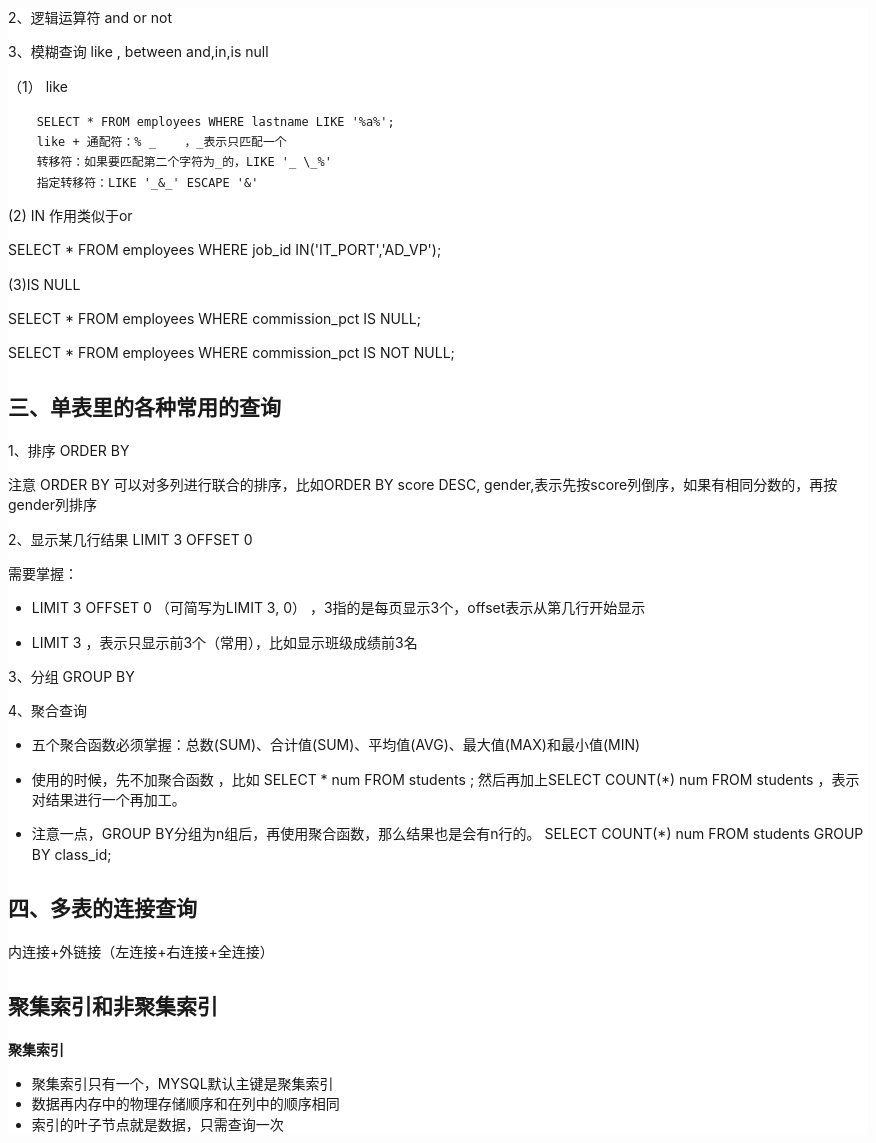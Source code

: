 2、逻辑运算符  and or not

3、模糊查询  like , between and,in,is null

 （1） like
```
    SELECT * FROM employees WHERE lastname LIKE '%a%';
    like + 通配符：% _    ，_表示只匹配一个
    转移符：如果要匹配第二个字符为_的，LIKE '_ \_%'
    指定转移符：LIKE '_&_' ESCAPE '&'
 ```
    
 (2) IN   作用类似于or
 
  SELECT * FROM employees WHERE job_id IN('IT_PORT','AD_VP');
 
 (3)IS NULL
 
 SELECT * FROM employees WHERE commission_pct IS NULL;
 
  SELECT * FROM employees WHERE commission_pct IS NOT NULL;
  
  
三、单表里的各种常用的查询
---
1、排序      ORDER BY 

注意 ORDER BY 可以对多列进行联合的排序，比如ORDER BY score DESC, gender,表示先按score列倒序，如果有相同分数的，再按gender列排序

2、显示某几行结果   LIMIT 3 OFFSET 0

需要掌握：

 -   LIMIT 3 OFFSET 0 （可简写为LIMIT 3, 0） ，3指的是每页显示3个，offset表示从第几行开始显示
 
 -    LIMIT 3 ，表示只显示前3个（常用），比如显示班级成绩前3名
 
 3、分组   GROUP BY
 
 4、聚合查询
 
 - 五个聚合函数必须掌握：总数(SUM)、合计值(SUM)、平均值(AVG)、最大值(MAX)和最小值(MIN)
 
 - 使用的时候，先不加聚合函数 ，比如 SELECT * num FROM students ;  然后再加上SELECT COUNT(*) num FROM students ，表示对结果进行一个再加工。
 
 - 注意一点，GROUP BY分组为n组后，再使用聚合函数，那么结果也是会有n行的。  SELECT COUNT(*) num FROM students GROUP BY class_id;

四、多表的连接查询
---
  内连接+外链接（左连接+右连接+全连接）
  



## 聚集索引和非聚集索引

**聚集索引**
* 聚集索引只有一个，MYSQL默认主键是聚集索引
* 数据再内存中的物理存储顺序和在列中的顺序相同
* 索引的叶子节点就是数据，只需查询一次
